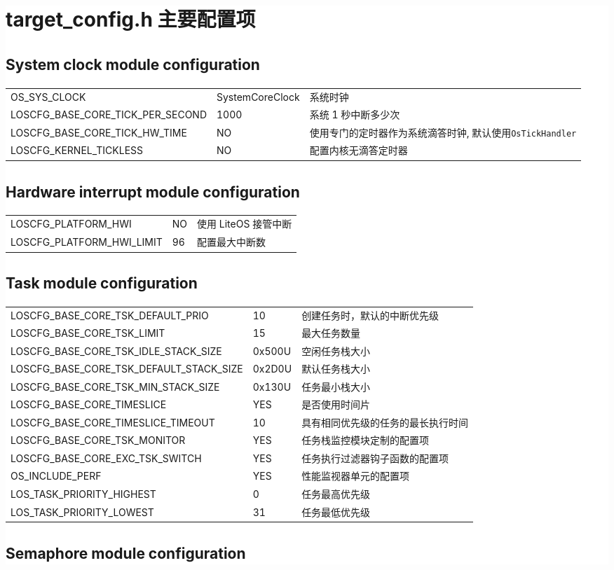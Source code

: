 # target_config.h 主要配置项

## System clock module configuration

|                                  |                 |                                                           |
| -------------------------------- | --------------- | --------------------------------------------------------- |
| OS_SYS_CLOCK                     | SystemCoreClock | 系统时钟                                                  |
| LOSCFG_BASE_CORE_TICK_PER_SECOND | 1000            | 系统 1 秒中断多少次                                       |
| LOSCFG_BASE_CORE_TICK_HW_TIME    | NO              | 使用专门的定时器作为系统滴答时钟, 默认使用`OsTickHandler` |
| LOSCFG_KERNEL_TICKLESS           | NO              | 配置内核无滴答定时器                                      |

## Hardware interrupt module configuration

|                           |     |                      |
| ------------------------- | --- | -------------------- |
| LOSCFG_PLATFORM_HWI       | NO  | 使用 LiteOS 接管中断 |
| LOSCFG_PLATFORM_HWI_LIMIT | 96  | 配置最大中断数       |

## Task module configuration

|                                         |        |                                    |
| --------------------------------------- | ------ | ---------------------------------- |
| LOSCFG_BASE_CORE_TSK_DEFAULT_PRIO       | 10     | 创建任务时，默认的中断优先级       |
| LOSCFG_BASE_CORE_TSK_LIMIT              | 15     | 最大任务数量                       |
| LOSCFG_BASE_CORE_TSK_IDLE_STACK_SIZE    | 0x500U | 空闲任务栈大小                     |
| LOSCFG_BASE_CORE_TSK_DEFAULT_STACK_SIZE | 0x2D0U | 默认任务栈大小                     |
| LOSCFG_BASE_CORE_TSK_MIN_STACK_SIZE     | 0x130U | 任务最小栈大小                     |
| LOSCFG_BASE_CORE_TIMESLICE              | YES    | 是否使用时间片                     |
| LOSCFG_BASE_CORE_TIMESLICE_TIMEOUT      | 10     | 具有相同优先级的任务的最长执行时间 |
| LOSCFG_BASE_CORE_TSK_MONITOR            | YES    | 任务栈监控模块定制的配置项         |
| LOSCFG_BASE_CORE_EXC_TSK_SWITCH         | YES    | 任务执行过滤器钩子函数的配置项     |
| OS_INCLUDE_PERF                         | YES    | 性能监视器单元的配置项             |
| LOS_TASK_PRIORITY_HIGHEST               | 0      | 任务最高优先级                     |
| LOS_TASK_PRIORITY_LOWEST                | 31     | 任务最低优先级                     |

## Semaphore module configuration
